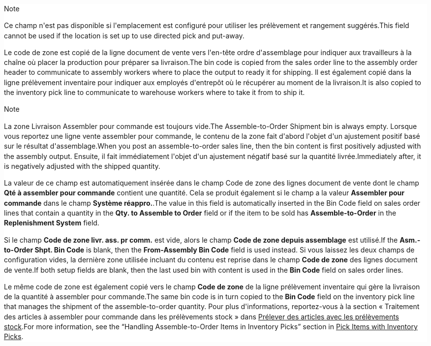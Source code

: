 > [!NOTE]
> <span data-ttu-id="b15be-167">Ce champ n'est pas disponible si l'emplacement est configuré pour utiliser les prélèvement et rangement suggérés.</span><span class="sxs-lookup"><span data-stu-id="b15be-167">This field cannot be used if the location is set up to use directed pick and put-away.</span></span>

<span data-ttu-id="b15be-168">Le code de zone est copié de la ligne document de vente vers l'en-tête ordre d'assemblage pour indiquer aux travailleurs à la chaîne où placer la production pour préparer sa livraison.</span><span class="sxs-lookup"><span data-stu-id="b15be-168">The bin code is copied from the sales order line to the assembly order header to communicate to assembly workers where to place the output to ready it for shipping.</span></span> <span data-ttu-id="b15be-169">Il est également copié dans la ligne prélèvement inventaire pour indiquer aux employés d'entrepôt où le récupérer au moment de la livraison.</span><span class="sxs-lookup"><span data-stu-id="b15be-169">It is also copied to the inventory pick line to communicate to warehouse workers where to take it from to ship it.</span></span>

> [!NOTE]
> <span data-ttu-id="b15be-170">La zone Livraison Assembler pour commande est toujours vide.</span><span class="sxs-lookup"><span data-stu-id="b15be-170">The Assemble-to-Order Shipment bin is always empty.</span></span> <span data-ttu-id="b15be-171">Lorsque vous reportez une ligne vente assembler pour commande, le contenu de la zone fait d'abord l'objet d'un ajustement positif basé sur le résultat d'assemblage.</span><span class="sxs-lookup"><span data-stu-id="b15be-171">When you post an assemble-to-order sales line, then the bin content is first positively adjusted with the assembly output.</span></span> <span data-ttu-id="b15be-172">Ensuite, il fait immédiatement l'objet d'un ajustement négatif basé sur la quantité livrée.</span><span class="sxs-lookup"><span data-stu-id="b15be-172">Immediately after, it is negatively adjusted with the shipped quantity.</span></span>

<span data-ttu-id="b15be-173">La valeur de ce champ est automatiquement insérée dans le champ Code de zone des lignes document de vente dont le champ **Qté à assembler pour commande** contient une quantité. Cela se produit également si le champ a la valeur **Assembler pour commande** dans le champ **Système réappro.**.</span><span class="sxs-lookup"><span data-stu-id="b15be-173">The value in this field is automatically inserted in the Bin Code field on sales order lines that contain a quantity in the **Qty. to Assemble to Order** field or if the item to be sold has **Assemble-to-Order** in the **Replenishment System** field.</span></span>

<span data-ttu-id="b15be-174">Si le champ **Code de zone livr. ass. pr comm.** est vide, alors le champ **Code de zone depuis assemblage** est utilisé.</span><span class="sxs-lookup"><span data-stu-id="b15be-174">If the **Asm.-to-Order Shpt. Bin Code** is blank, then the **From-Assembly Bin Code** field is used instead.</span></span> <span data-ttu-id="b15be-175">Si vous laissez les deux champs de configuration vides, la dernière zone utilisée incluant du contenu est reprise dans le champ **Code de zone** des lignes document de vente.</span><span class="sxs-lookup"><span data-stu-id="b15be-175">If both setup fields are blank, then the last used bin with content is used in the **Bin Code** field on sales order lines.</span></span>

<span data-ttu-id="b15be-176">Le même code de zone est également copié vers le champ **Code de zone** de la ligne prélèvement inventaire qui gère la livraison de la quantité à assembler pour commande.</span><span class="sxs-lookup"><span data-stu-id="b15be-176">The same bin code is in turn copied to the **Bin Code** field on the inventory pick line that manages the shipment of the assemble-to-order quantity.</span></span> <span data-ttu-id="b15be-177">Pour plus d'informations, reportez-vous à la section « Traitement des articles à assembler pour commande dans les prélèvements stock » dans [Prélever des articles avec les prélèvements stock](warehouse-how-to-pick-items-with-inventory-picks.md).</span><span class="sxs-lookup"><span data-stu-id="b15be-177">For more information, see the “Handling Assemble-to-Order Items in Inventory Picks” section in [Pick Items with Inventory Picks](warehouse-how-to-pick-items-with-inventory-picks.md).</span></span>
